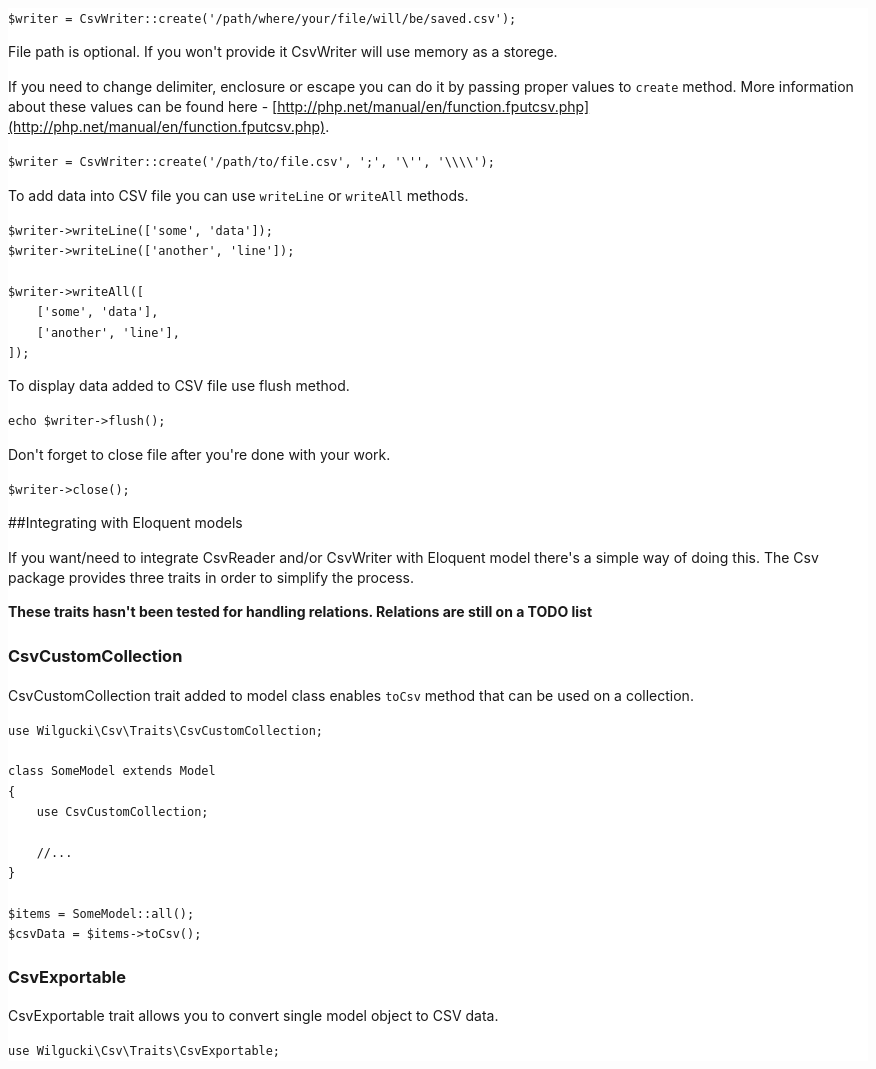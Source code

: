     $writer = CsvWriter::create('/path/where/your/file/will/be/saved.csv');

File path is optional. If you won't provide it CsvWriter will use memory as a storege.

If you need to change delimiter, enclosure or escape you can do it by passing proper values to <code>create</code> method.
More information about these values can be found here - [http://php.net/manual/en/function.fputcsv.php](http://php.net/manual/en/function.fputcsv.php).

    $writer = CsvWriter::create('/path/to/file.csv', ';', '\'', '\\\\');

To add data into CSV file you can use <code>writeLine</code> or <code>writeAll</code> methods.

    $writer->writeLine(['some', 'data']);
    $writer->writeLine(['another', 'line']);
    
    $writer->writeAll([
        ['some', 'data'],
        ['another', 'line'],
    ]);

To display data added to CSV file use flush method.

    echo $writer->flush();

Don't forget to close file after you're done with your work.

    $writer->close();

##Integrating with Eloquent models

If you want/need to integrate CsvReader and/or CsvWriter with Eloquent model there's a simple way of doing this.
The Csv package provides three traits in order to simplify the process.

**These traits hasn't been tested for handling relations. Relations are still on a TODO list**

### CsvCustomCollection

CsvCustomCollection trait added to model class enables <code>toCsv</code> method that can be used on a collection.

    use Wilgucki\Csv\Traits\CsvCustomCollection;
    
    class SomeModel extends Model
    {
        use CsvCustomCollection;
        
        //...
    }
    
    $items = SomeModel::all();
    $csvData = $items->toCsv();

### CsvExportable

CsvExportable trait allows you to convert single model object to CSV data.

    use Wilgucki\Csv\Traits\CsvExportable;
    